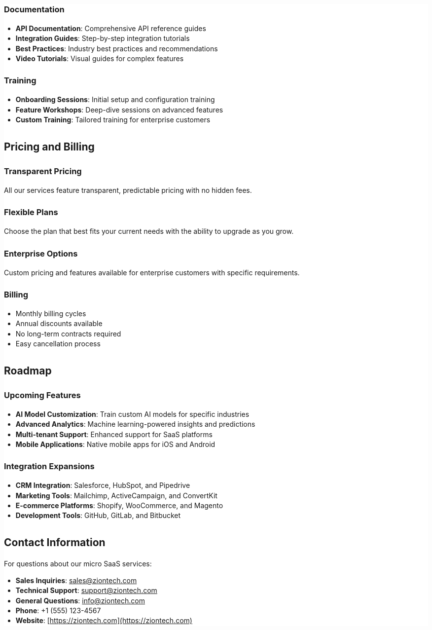 ### Documentation
- **API Documentation**: Comprehensive API reference guides
- **Integration Guides**: Step-by-step integration tutorials
- **Best Practices**: Industry best practices and recommendations
- **Video Tutorials**: Visual guides for complex features

### Training
- **Onboarding Sessions**: Initial setup and configuration training
- **Feature Workshops**: Deep-dive sessions on advanced features
- **Custom Training**: Tailored training for enterprise customers

## Pricing and Billing

### Transparent Pricing
All our services feature transparent, predictable pricing with no hidden fees.

### Flexible Plans
Choose the plan that best fits your current needs with the ability to upgrade as you grow.

### Enterprise Options
Custom pricing and features available for enterprise customers with specific requirements.

### Billing
- Monthly billing cycles
- Annual discounts available
- No long-term contracts required
- Easy cancellation process

## Roadmap

### Upcoming Features
- **AI Model Customization**: Train custom AI models for specific industries
- **Advanced Analytics**: Machine learning-powered insights and predictions
- **Multi-tenant Support**: Enhanced support for SaaS platforms
- **Mobile Applications**: Native mobile apps for iOS and Android

### Integration Expansions
- **CRM Integration**: Salesforce, HubSpot, and Pipedrive
- **Marketing Tools**: Mailchimp, ActiveCampaign, and ConvertKit
- **E-commerce Platforms**: Shopify, WooCommerce, and Magento
- **Development Tools**: GitHub, GitLab, and Bitbucket

## Contact Information

For questions about our micro SaaS services:

- **Sales Inquiries**: [sales@ziontech.com](mailto:sales@ziontech.com)
- **Technical Support**: [support@ziontech.com](mailto:support@ziontech.com)
- **General Questions**: [info@ziontech.com](mailto:info@ziontech.com)
- **Phone**: +1 (555) 123-4567
- **Website**: [https://ziontech.com](https://ziontech.com)
